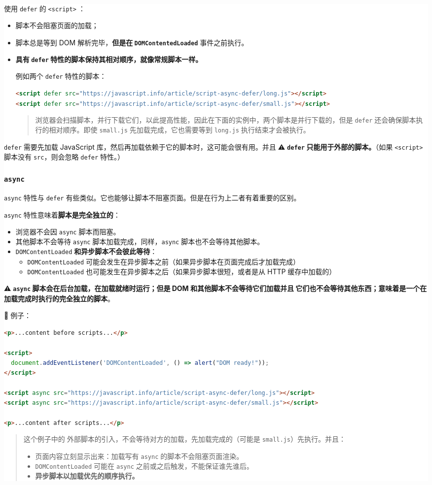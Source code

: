 

使用 `defer` 的 `<script>` ：

+ 脚本不会阻塞页面的加载；

+ 脚本总是等到 DOM 解析完毕，**但是在 `DOMContentedLoaded`** 事件之前执行。

+ **具有 `defer` 特性的脚本保持其相对顺序，就像常规脚本一样。**

  例如两个 `defer` 特性的脚本：
  ```html
  <script defer src="https://javascript.info/article/script-async-defer/long.js"></script>
  <script defer src="https://javascript.info/article/script-async-defer/small.js"></script>
  ```

  > 浏览器会扫描脚本，并行下载它们，以此提高性能，因此在下面的实例中，两个脚本是并行下载的，但是 `defer` 还会确保脚本执行的相对顺序。即使 `small.js` 先加载完成，它也需要等到 `long.js` 执行结束才会被执行。



`defer` 需要先加载 JavaScript 库，然后再加载依赖于它的脚本时，这可能会很有用。并且 ⚠️ **`defer` 只能用于外部的脚本。**（如果 `<script>` 脚本没有 `src`，则会忽略 `defer` 特性。）



### `async`

`async` 特性与 `defer` 有些类似。它也能够让脚本不阻塞页面。但是在行为上二者有着重要的区别。

`async` 特性意味着**脚本是完全独立的**：

+ 浏览器不会因 `async` 脚本而阻塞。
+ 其他脚本不会等待 `async` 脚本加载完成，同样，`async` 脚本也不会等待其他脚本。
+ `DOMContentLoaded` **和异步脚本不会彼此等待**：
  + `DOMContentLoaded` 可能会发生在异步脚本之前（如果异步脚本在页面完成后才加载完成）
  + `DOMContentLoaded` 也可能发生在异步脚本之后（如果异步脚本很短，或者是从 HTTP 缓存中加载的）

⚠️ **`async` 脚本会在后台加载，在加载就绪时运行；但是 DOM 和其他脚本不会等待它们加载并且 它们也不会等待其他东西；意味着是一个在加载完成时执行的完全独立的脚本**。



🌰 例子：
```html
<p>...content before scripts...</p>

<script>
  document.addEventListener('DOMContentLoaded', () => alert("DOM ready!"));
</script>

<script async src="https://javascript.info/article/script-async-defer/long.js"></script>
<script async src="https://javascript.info/article/script-async-defer/small.js"></script>

<p>...content after scripts...</p>
```

> 这个例子中的 外部脚本的引入，不会等待对方的加载，先加载完成的（可能是 `small.js`）先执行。并且：
>
> + 页面内容立刻显示出来：加载写有 `async` 的脚本不会阻塞页面渲染。
> + `DOMContentLoaded` 可能在 `async` 之前或之后触发，不能保证谁先谁后。
> + **异步脚本以加载优先的顺序执行。**

